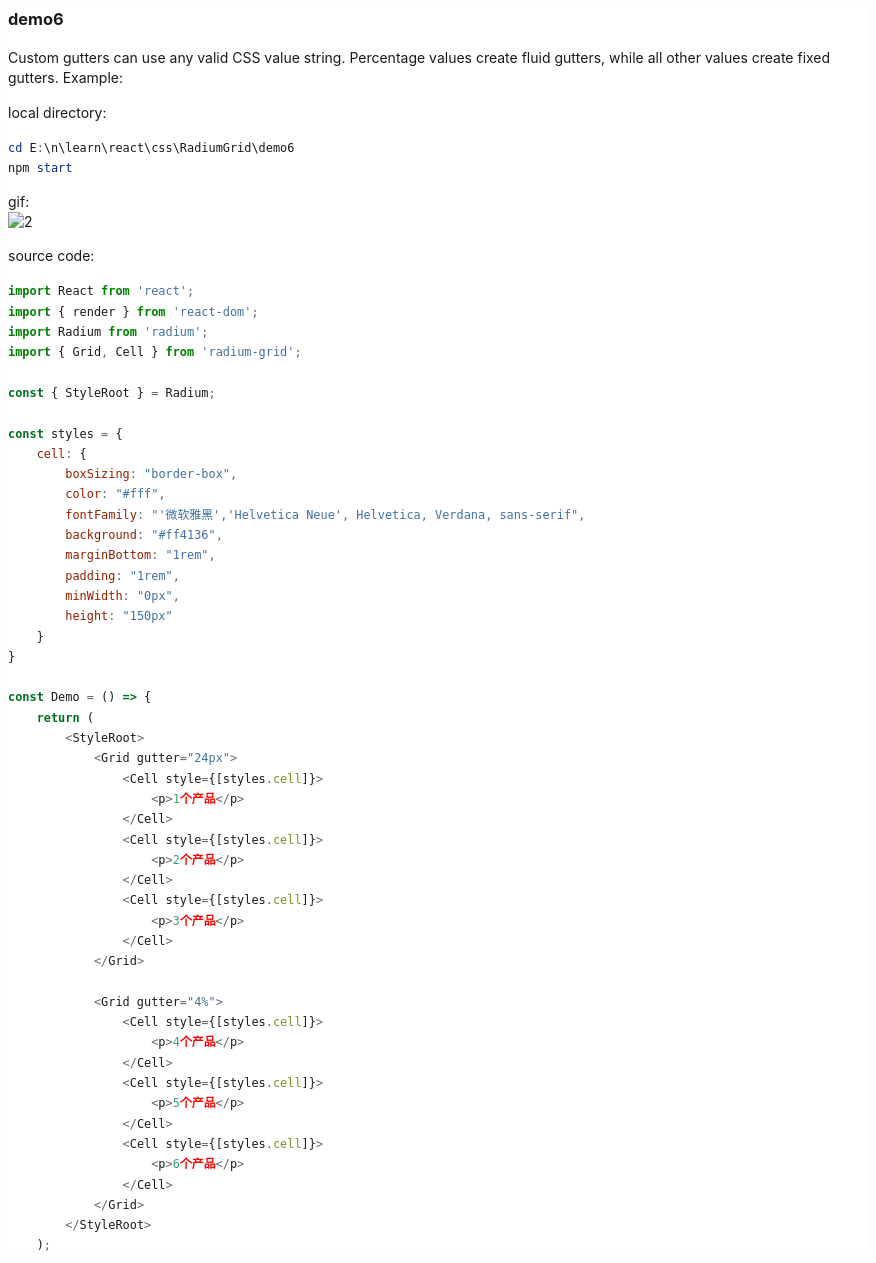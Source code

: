 ### demo6 ###
Custom gutters can use any valid CSS value string. Percentage values create fluid gutters, while all other values create fixed gutters. Example:


local directory:

```powershell
cd E:\n\learn\react\css\RadiumGrid\demo6
npm start
```


gif:  
![2](https://i.imgur.com/uzdrMyW.gif)

source code:
```javascript
import React from 'react';
import { render } from 'react-dom';
import Radium from 'radium';
import { Grid, Cell } from 'radium-grid';

const { StyleRoot } = Radium;

const styles = {
    cell: {
        boxSizing: "border-box",
        color: "#fff",
        fontFamily: "'微软雅黑','Helvetica Neue', Helvetica, Verdana, sans-serif",
        background: "#ff4136",
        marginBottom: "1rem",
        padding: "1rem",
        minWidth: "0px",
        height: "150px"
    }
}

const Demo = () => {
    return (
        <StyleRoot>
            <Grid gutter="24px">
                <Cell style={[styles.cell]}>
                    <p>1个产品</p>
                </Cell>
                <Cell style={[styles.cell]}>
                    <p>2个产品</p>
                </Cell>
                <Cell style={[styles.cell]}>
                    <p>3个产品</p>
                </Cell>
            </Grid>

            <Grid gutter="4%">
                <Cell style={[styles.cell]}>
                    <p>4个产品</p>
                </Cell>
                <Cell style={[styles.cell]}>
                    <p>5个产品</p>
                </Cell>
                <Cell style={[styles.cell]}>
                    <p>6个产品</p>
                </Cell>
            </Grid>
        </StyleRoot>
    );
```